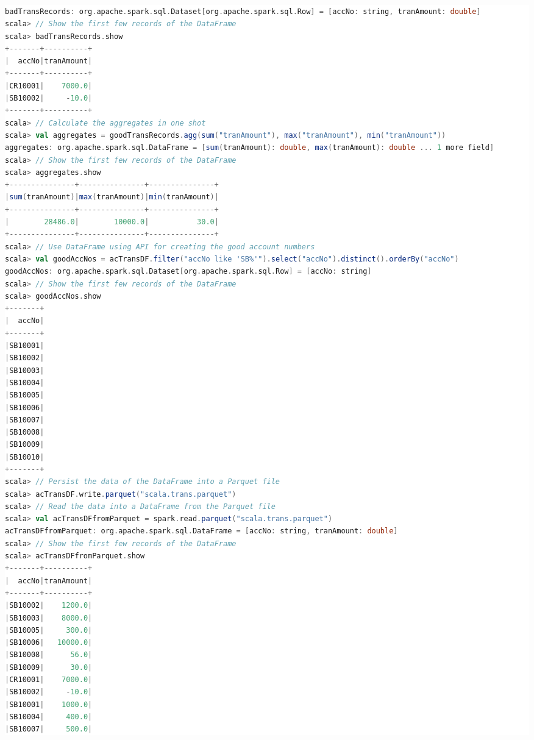 ```scala
badTransRecords: org.apache.spark.sql.Dataset[org.apache.spark.sql.Row] = [accNo: string, tranAmount: double] 
scala> // Show the first few records of the DataFrame 
scala> badTransRecords.show 
+-------+----------+ 
|  accNo|tranAmount| 
+-------+----------+ 
|CR10001|    7000.0| 
|SB10002|     -10.0| 
+-------+----------+ 
scala> // Calculate the aggregates in one shot 
scala> val aggregates = goodTransRecords.agg(sum("tranAmount"), max("tranAmount"), min("tranAmount")) 
aggregates: org.apache.spark.sql.DataFrame = [sum(tranAmount): double, max(tranAmount): double ... 1 more field] 
scala> // Show the first few records of the DataFrame 
scala> aggregates.show 
+---------------+---------------+---------------+ 
|sum(tranAmount)|max(tranAmount)|min(tranAmount)| 
+---------------+---------------+---------------+ 
|        28486.0|        10000.0|           30.0| 
+---------------+---------------+---------------+ 
scala> // Use DataFrame using API for creating the good account numbers 
scala> val goodAccNos = acTransDF.filter("accNo like 'SB%'").select("accNo").distinct().orderBy("accNo") 
goodAccNos: org.apache.spark.sql.Dataset[org.apache.spark.sql.Row] = [accNo: string] 
scala> // Show the first few records of the DataFrame 
scala> goodAccNos.show 
+-------+ 
|  accNo| 
+-------+ 
|SB10001| 
|SB10002| 
|SB10003| 
|SB10004| 
|SB10005| 
|SB10006| 
|SB10007| 
|SB10008| 
|SB10009| 
|SB10010| 
+-------+ 
scala> // Persist the data of the DataFrame into a Parquet file 
scala> acTransDF.write.parquet("scala.trans.parquet") 
scala> // Read the data into a DataFrame from the Parquet file 
scala> val acTransDFfromParquet = spark.read.parquet("scala.trans.parquet") 
acTransDFfromParquet: org.apache.spark.sql.DataFrame = [accNo: string, tranAmount: double] 
scala> // Show the first few records of the DataFrame 
scala> acTransDFfromParquet.show 
+-------+----------+ 
|  accNo|tranAmount| 
+-------+----------+ 
|SB10002|    1200.0| 
|SB10003|    8000.0| 
|SB10005|     300.0| 
|SB10006|   10000.0| 
|SB10008|      56.0| 
|SB10009|      30.0| 
|CR10001|    7000.0| 
|SB10002|     -10.0| 
|SB10001|    1000.0| 
|SB10004|     400.0| 
|SB10007|     500.0| 
```